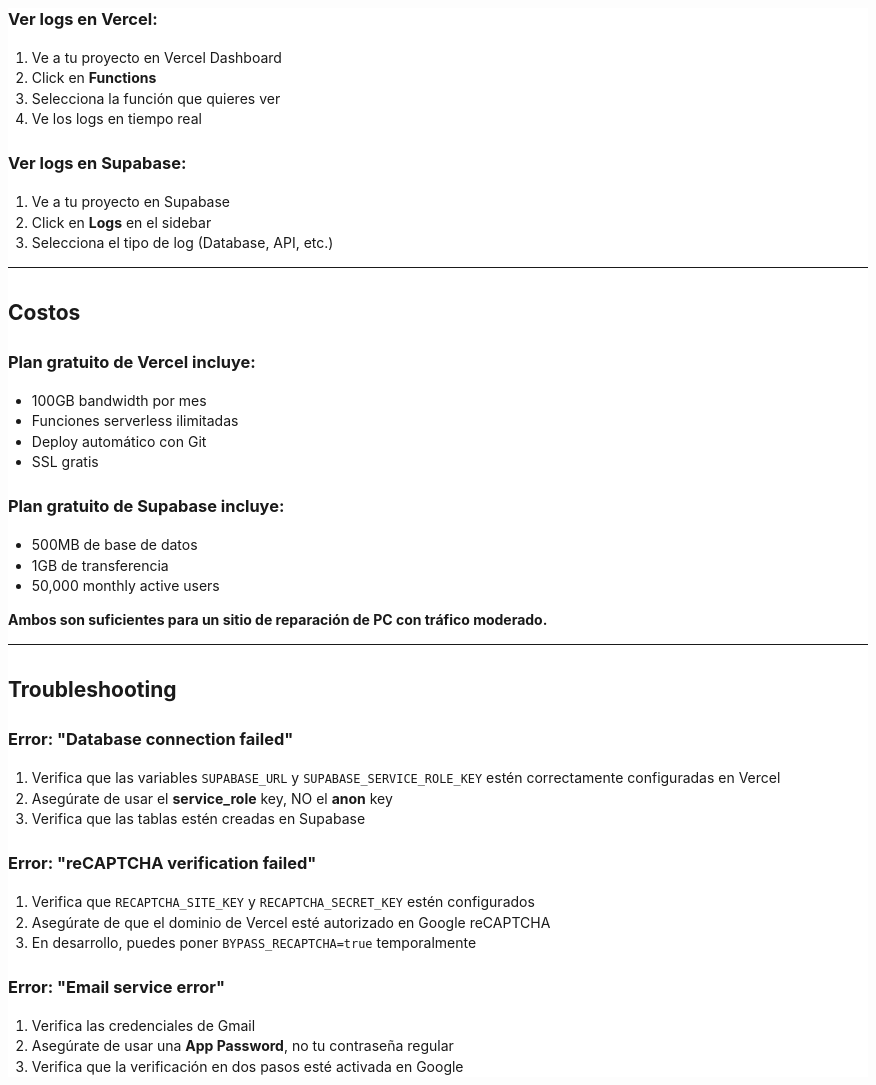 ### Ver logs en Vercel:

1. Ve a tu proyecto en Vercel Dashboard
2. Click en **Functions**
3. Selecciona la función que quieres ver
4. Ve los logs en tiempo real

### Ver logs en Supabase:

1. Ve a tu proyecto en Supabase
2. Click en **Logs** en el sidebar
3. Selecciona el tipo de log (Database, API, etc.)

---

## Costos

### Plan gratuito de Vercel incluye:
- 100GB bandwidth por mes
- Funciones serverless ilimitadas
- Deploy automático con Git
- SSL gratis

### Plan gratuito de Supabase incluye:
- 500MB de base de datos
- 1GB de transferencia
- 50,000 monthly active users

**Ambos son suficientes para un sitio de reparación de PC con tráfico moderado.**

---

## Troubleshooting

### Error: "Database connection failed"

1. Verifica que las variables `SUPABASE_URL` y `SUPABASE_SERVICE_ROLE_KEY` estén correctamente configuradas en Vercel
2. Asegúrate de usar el **service_role** key, NO el **anon** key
3. Verifica que las tablas estén creadas en Supabase

### Error: "reCAPTCHA verification failed"

1. Verifica que `RECAPTCHA_SITE_KEY` y `RECAPTCHA_SECRET_KEY` estén configurados
2. Asegúrate de que el dominio de Vercel esté autorizado en Google reCAPTCHA
3. En desarrollo, puedes poner `BYPASS_RECAPTCHA=true` temporalmente

### Error: "Email service error"

1. Verifica las credenciales de Gmail
2. Asegúrate de usar una **App Password**, no tu contraseña regular
3. Verifica que la verificación en dos pasos esté activada en Google
